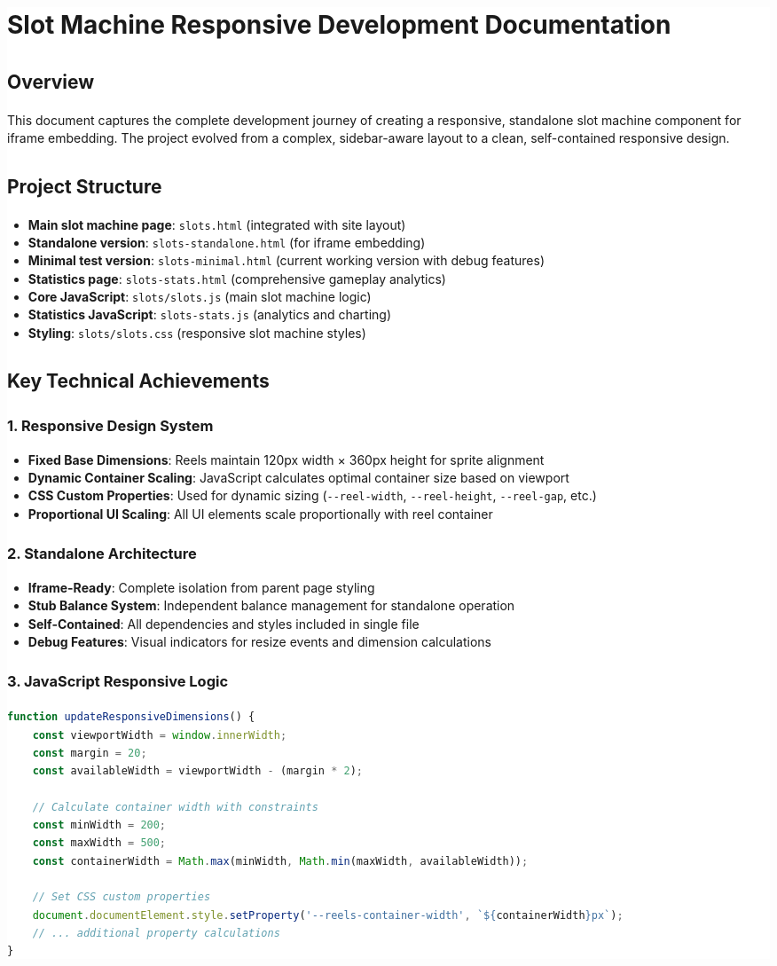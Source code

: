 # Slot Machine Responsive Development Documentation

## Overview
This document captures the complete development journey of creating a responsive, standalone slot machine component for iframe embedding. The project evolved from a complex, sidebar-aware layout to a clean, self-contained responsive design.

## Project Structure
- **Main slot machine page**: `slots.html` (integrated with site layout)
- **Standalone version**: `slots-standalone.html` (for iframe embedding)
- **Minimal test version**: `slots-minimal.html` (current working version with debug features)
- **Statistics page**: `slots-stats.html` (comprehensive gameplay analytics)
- **Core JavaScript**: `slots/slots.js` (main slot machine logic)
- **Statistics JavaScript**: `slots-stats.js` (analytics and charting)
- **Styling**: `slots/slots.css` (responsive slot machine styles)

## Key Technical Achievements

### 1. Responsive Design System
- **Fixed Base Dimensions**: Reels maintain 120px width × 360px height for sprite alignment
- **Dynamic Container Scaling**: JavaScript calculates optimal container size based on viewport
- **CSS Custom Properties**: Used for dynamic sizing (`--reel-width`, `--reel-height`, `--reel-gap`, etc.)
- **Proportional UI Scaling**: All UI elements scale proportionally with reel container

### 2. Standalone Architecture
- **Iframe-Ready**: Complete isolation from parent page styling
- **Stub Balance System**: Independent balance management for standalone operation
- **Self-Contained**: All dependencies and styles included in single file
- **Debug Features**: Visual indicators for resize events and dimension calculations

### 3. JavaScript Responsive Logic
```javascript
function updateResponsiveDimensions() {
    const viewportWidth = window.innerWidth;
    const margin = 20;
    const availableWidth = viewportWidth - (margin * 2);
    
    // Calculate container width with constraints
    const minWidth = 200;
    const maxWidth = 500;
    const containerWidth = Math.max(minWidth, Math.min(maxWidth, availableWidth));
    
    // Set CSS custom properties
    document.documentElement.style.setProperty('--reels-container-width', `${containerWidth}px`);
    // ... additional property calculations
}
```
